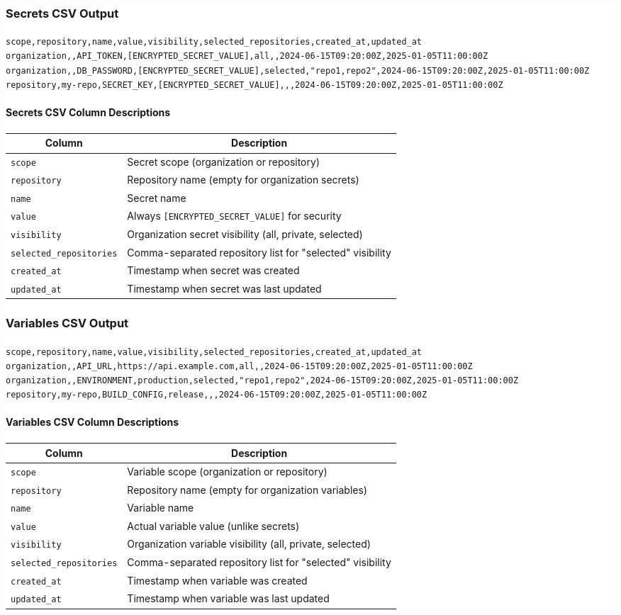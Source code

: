 ### Secrets CSV Output
```csv
scope,repository,name,value,visibility,selected_repositories,created_at,updated_at
organization,,API_TOKEN,[ENCRYPTED_SECRET_VALUE],all,,2024-06-15T09:20:00Z,2025-01-05T11:00:00Z
organization,,DB_PASSWORD,[ENCRYPTED_SECRET_VALUE],selected,"repo1,repo2",2024-06-15T09:20:00Z,2025-01-05T11:00:00Z
repository,my-repo,SECRET_KEY,[ENCRYPTED_SECRET_VALUE],,,2024-06-15T09:20:00Z,2025-01-05T11:00:00Z
```

#### Secrets CSV Column Descriptions

| Column | Description |
|--------|-------------|
| `scope` | Secret scope (organization or repository) |
| `repository` | Repository name (empty for organization secrets) |
| `name` | Secret name |
| `value` | Always `[ENCRYPTED_SECRET_VALUE]` for security |
| `visibility` | Organization secret visibility (all, private, selected) |
| `selected_repositories` | Comma-separated repository list for "selected" visibility |
| `created_at` | Timestamp when secret was created |
| `updated_at` | Timestamp when secret was last updated |

### Variables CSV Output
```csv
scope,repository,name,value,visibility,selected_repositories,created_at,updated_at
organization,,API_URL,https://api.example.com,all,,2024-06-15T09:20:00Z,2025-01-05T11:00:00Z
organization,,ENVIRONMENT,production,selected,"repo1,repo2",2024-06-15T09:20:00Z,2025-01-05T11:00:00Z
repository,my-repo,BUILD_CONFIG,release,,,2024-06-15T09:20:00Z,2025-01-05T11:00:00Z
```

#### Variables CSV Column Descriptions

| Column | Description |
|--------|-------------|
| `scope` | Variable scope (organization or repository) |
| `repository` | Repository name (empty for organization variables) |
| `name` | Variable name |
| `value` | Actual variable value (unlike secrets) |
| `visibility` | Organization variable visibility (all, private, selected) |
| `selected_repositories` | Comma-separated repository list for "selected" visibility |
| `created_at` | Timestamp when variable was created |
| `updated_at` | Timestamp when variable was last updated |
